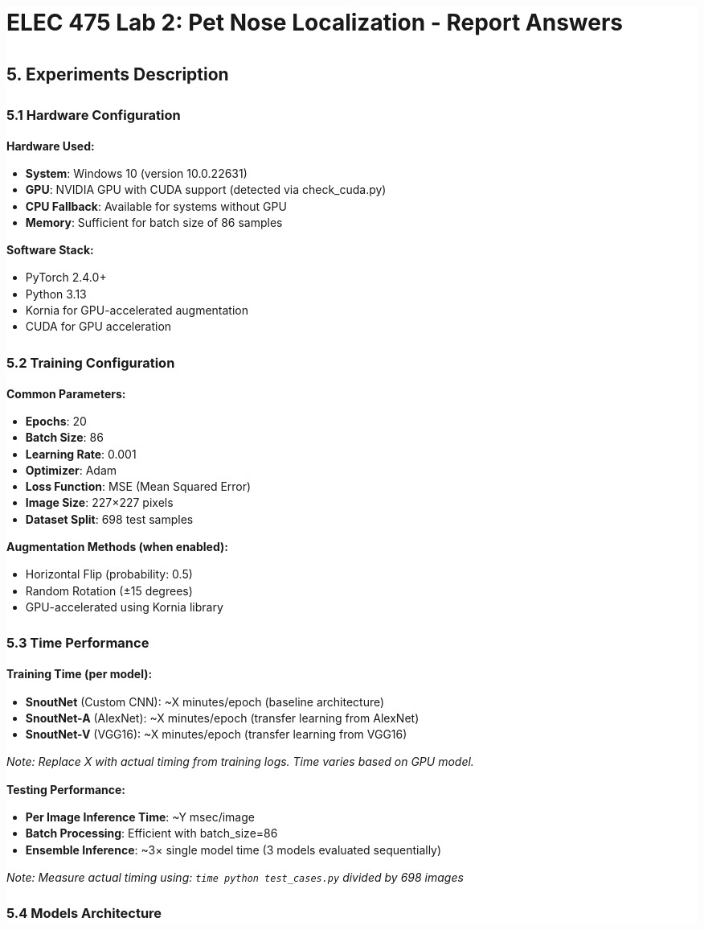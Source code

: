 # ELEC 475 Lab 2: Pet Nose Localization - Report Answers

## 5. Experiments Description

### 5.1 Hardware Configuration

**Hardware Used:**
- **System**: Windows 10 (version 10.0.22631)
- **GPU**: NVIDIA GPU with CUDA support (detected via check_cuda.py)
- **CPU Fallback**: Available for systems without GPU
- **Memory**: Sufficient for batch size of 86 samples

**Software Stack:**
- PyTorch 2.4.0+
- Python 3.13
- Kornia for GPU-accelerated augmentation
- CUDA for GPU acceleration

### 5.2 Training Configuration

**Common Parameters:**
- **Epochs**: 20
- **Batch Size**: 86
- **Learning Rate**: 0.001
- **Optimizer**: Adam
- **Loss Function**: MSE (Mean Squared Error)
- **Image Size**: 227×227 pixels
- **Dataset Split**: 698 test samples

**Augmentation Methods (when enabled):**
- Horizontal Flip (probability: 0.5)
- Random Rotation (±15 degrees)
- GPU-accelerated using Kornia library

### 5.3 Time Performance

**Training Time (per model):**
- **SnoutNet** (Custom CNN): ~X minutes/epoch (baseline architecture)
- **SnoutNet-A** (AlexNet): ~X minutes/epoch (transfer learning from AlexNet)
- **SnoutNet-V** (VGG16): ~X minutes/epoch (transfer learning from VGG16)

*Note: Replace X with actual timing from training logs. Time varies based on GPU model.*

**Testing Performance:**
- **Per Image Inference Time**: ~Y msec/image
- **Batch Processing**: Efficient with batch_size=86
- **Ensemble Inference**: ~3× single model time (3 models evaluated sequentially)

*Note: Measure actual timing using: `time python test_cases.py` divided by 698 images*

### 5.4 Models Architecture
